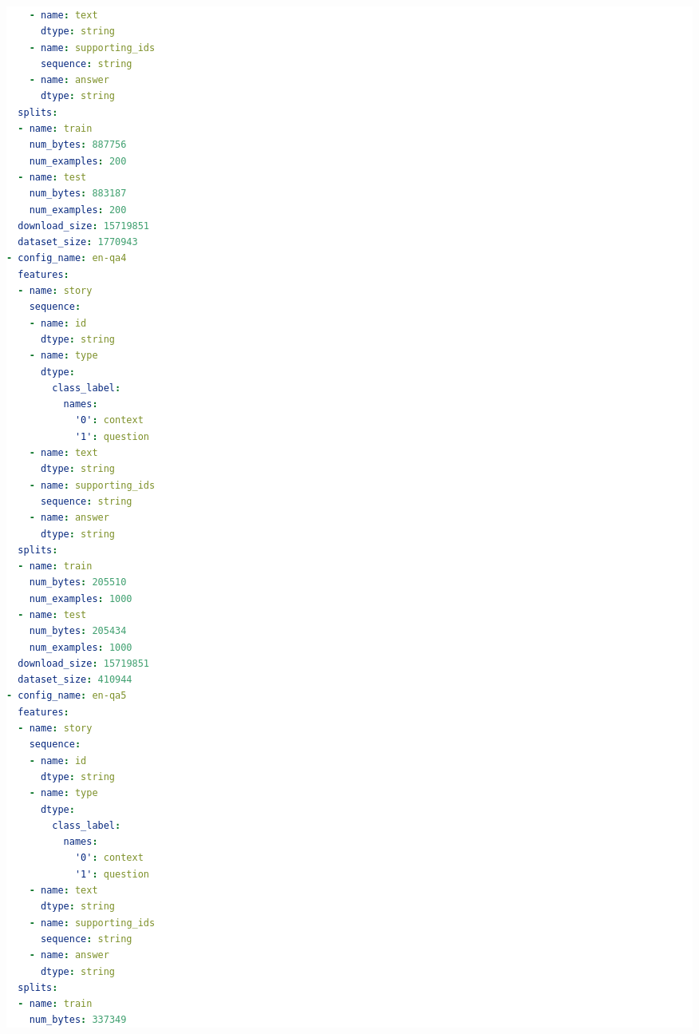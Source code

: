 ```yaml
    - name: text
      dtype: string
    - name: supporting_ids
      sequence: string
    - name: answer
      dtype: string
  splits:
  - name: train
    num_bytes: 887756
    num_examples: 200
  - name: test
    num_bytes: 883187
    num_examples: 200
  download_size: 15719851
  dataset_size: 1770943
- config_name: en-qa4
  features:
  - name: story
    sequence:
    - name: id
      dtype: string
    - name: type
      dtype:
        class_label:
          names:
            '0': context
            '1': question
    - name: text
      dtype: string
    - name: supporting_ids
      sequence: string
    - name: answer
      dtype: string
  splits:
  - name: train
    num_bytes: 205510
    num_examples: 1000
  - name: test
    num_bytes: 205434
    num_examples: 1000
  download_size: 15719851
  dataset_size: 410944
- config_name: en-qa5
  features:
  - name: story
    sequence:
    - name: id
      dtype: string
    - name: type
      dtype:
        class_label:
          names:
            '0': context
            '1': question
    - name: text
      dtype: string
    - name: supporting_ids
      sequence: string
    - name: answer
      dtype: string
  splits:
  - name: train
    num_bytes: 337349
```